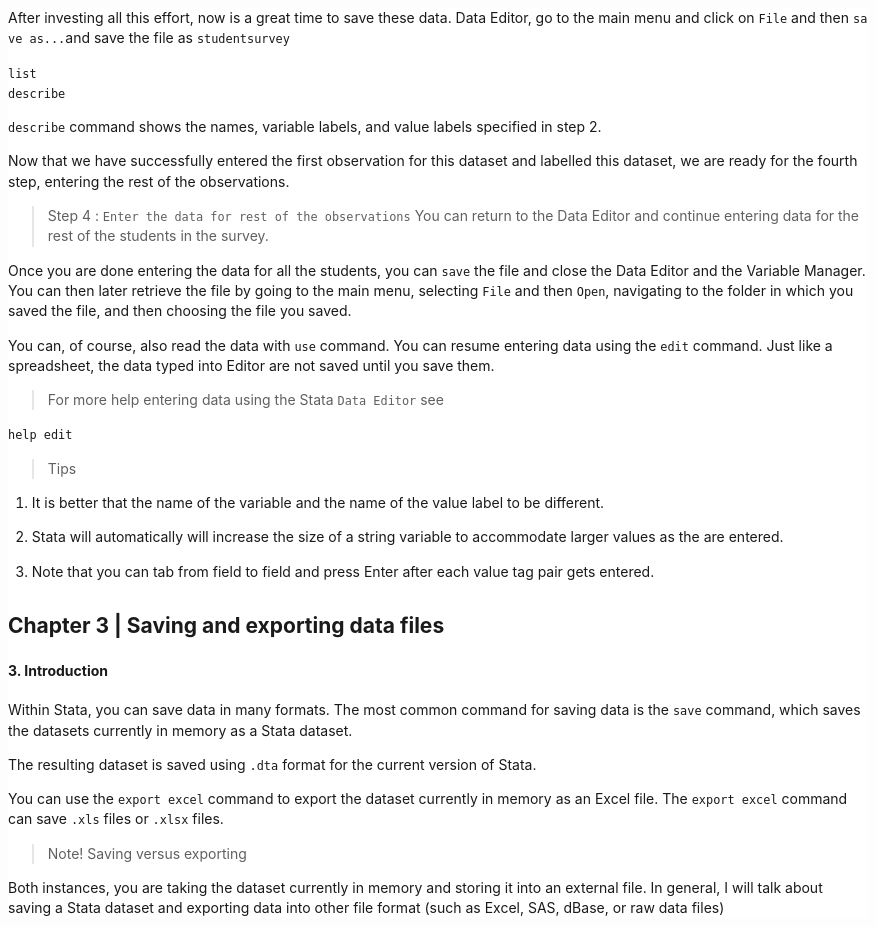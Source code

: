 After investing all this effort, now is a great time to save these data. Data Editor, go to the main menu and click on `File` and then `save as...`and save the file as `studentsurvey`

```
list
describe
```

`describe` command shows the names, variable labels, and value labels specified in step 2.

Now that we have successfully entered the first observation for this dataset and labelled this dataset, we are ready for the fourth step, entering the rest of the observations.

> Step 4 : `Enter the data for rest of the observations`
> You can return to the Data Editor and continue entering data for the rest of the students in the survey.

Once you are done entering the data for all the students, you can `save` the file and close the Data Editor and the Variable Manager. You can then later retrieve the file by going to the main menu, selecting `File` and then `Open`, navigating to the folder in which you saved the file, and then choosing the file you saved.

You can, of course, also read the data with `use` command. You can resume entering data using the `edit` command. Just like a spreadsheet, the data typed into Editor are not saved until you save them.

> For more help entering data using the Stata `Data Editor` see

```
help edit
```

> Tips

1. It is better that the name of the variable and the name of the value label to be different.

2. Stata will automatically will increase the size of a string variable to accommodate larger values as the are entered.

3. Note that you can tab from field to field and press Enter after each value tag pair gets entered.

## Chapter 3 | Saving and exporting data files

#### 3. Introduction

Within Stata, you can save data in many formats. The most common command for saving data is the `save` command, which saves the datasets currently in memory as a Stata dataset.

The resulting dataset is saved using `.dta` format for the current version of Stata.

You can use the `export excel` command to export the dataset currently in memory as an Excel file. The `export excel` command can save `.xls` files or `.xlsx` files.

> Note! Saving versus exporting

Both instances, you are taking the dataset currently in memory and storing it into an external file. In general, I will talk about saving a Stata dataset and exporting data into other file format (such as Excel, SAS, dBase, or raw data files)
